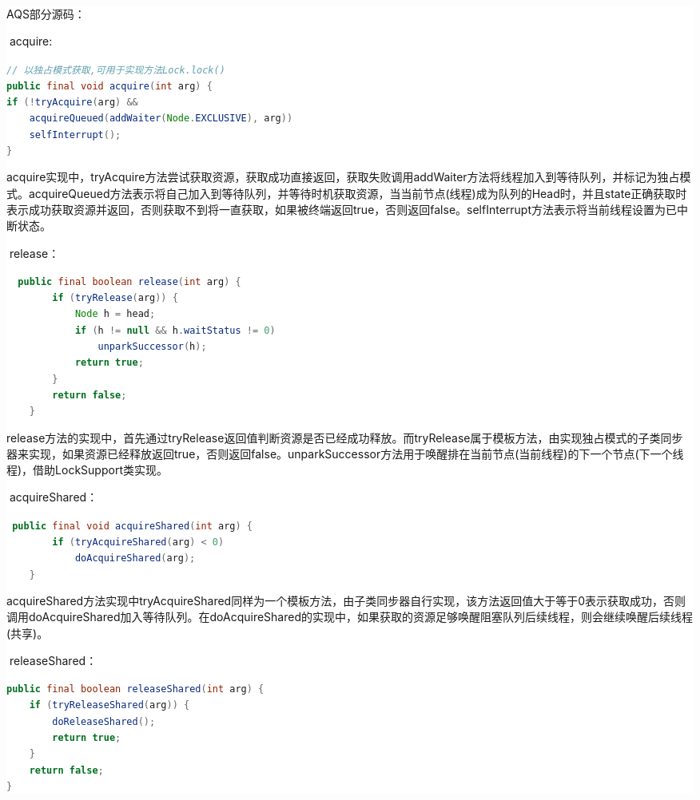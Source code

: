 AQS部分源码：

​	acquire:

```java
// 以独占模式获取,可用于实现方法Lock.lock() 
public final void acquire(int arg) {
if (!tryAcquire(arg) &&
    acquireQueued(addWaiter(Node.EXCLUSIVE), arg))
    selfInterrupt();
}
```

​	acquire实现中，tryAcquire方法尝试获取资源，获取成功直接返回，获取失败调用addWaiter方法将线程加入到等待队列，并标记为独占模式。acquireQueued方法表示将自己加入到等待队列，并等待时机获取资源，当当前节点(线程)成为队列的Head时，并且state正确获取时表示成功获取资源并返回，否则获取不到将一直获取，如果被终端返回true，否则返回false。selfInterrupt方法表示将当前线程设置为已中断状态。

​	release：

```java
  public final boolean release(int arg) {
        if (tryRelease(arg)) {
            Node h = head;
            if (h != null && h.waitStatus != 0)
                unparkSuccessor(h);
            return true;
        }
        return false;
    }
```

​	release方法的实现中，首先通过tryRelease返回值判断资源是否已经成功释放。而tryRelease属于模板方法，由实现独占模式的子类同步器来实现，如果资源已经释放返回true，否则返回false。unparkSuccessor方法用于唤醒排在当前节点(当前线程)的下一个节点(下一个线程)，借助LockSupport类实现。

​	acquireShared：

```java
 public final void acquireShared(int arg) {
        if (tryAcquireShared(arg) < 0)
            doAcquireShared(arg);
    }
```

​	acquireShared方法实现中tryAcquireShared同样为一个模板方法，由子类同步器自行实现，该方法返回值大于等于0表示获取成功，否则调用doAcquireShared加入等待队列。在doAcquireShared的实现中，如果获取的资源足够唤醒阻塞队列后续线程，则会继续唤醒后续线程(共享)。

​	releaseShared：

```java
public final boolean releaseShared(int arg) {
    if (tryReleaseShared(arg)) {
        doReleaseShared();
        return true;
    }
    return false;
}
```

